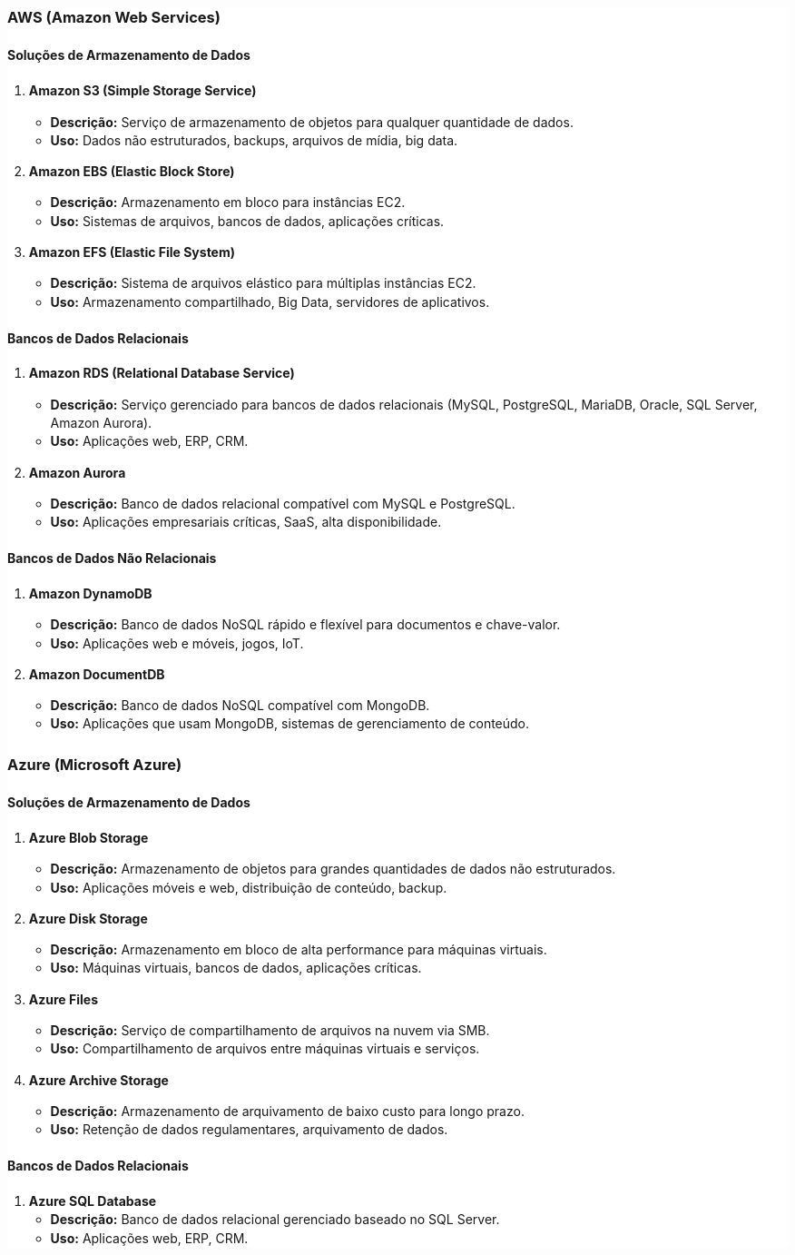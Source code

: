 ### AWS (Amazon Web Services)
#### Soluções de Armazenamento de Dados
1. **Amazon S3 (Simple Storage Service)**
   - **Descrição:** Serviço de armazenamento de objetos para qualquer quantidade de dados.
   - **Uso:** Dados não estruturados, backups, arquivos de mídia, big data.

2. **Amazon EBS (Elastic Block Store)**
   - **Descrição:** Armazenamento em bloco para instâncias EC2.
   - **Uso:** Sistemas de arquivos, bancos de dados, aplicações críticas.

3. **Amazon EFS (Elastic File System)**
   - **Descrição:** Sistema de arquivos elástico para múltiplas instâncias EC2.
   - **Uso:** Armazenamento compartilhado, Big Data, servidores de aplicativos.


#### Bancos de Dados Relacionais
1. **Amazon RDS (Relational Database Service)**
   - **Descrição:** Serviço gerenciado para bancos de dados relacionais (MySQL, PostgreSQL, MariaDB, Oracle, SQL Server, Amazon Aurora).
   - **Uso:** Aplicações web, ERP, CRM.

2. **Amazon Aurora**
   - **Descrição:** Banco de dados relacional compatível com MySQL e PostgreSQL.
   - **Uso:** Aplicações empresariais críticas, SaaS, alta disponibilidade.

#### Bancos de Dados Não Relacionais
1. **Amazon DynamoDB**
   - **Descrição:** Banco de dados NoSQL rápido e flexível para documentos e chave-valor.
   - **Uso:** Aplicações web e móveis, jogos, IoT.

2. **Amazon DocumentDB**
   - **Descrição:** Banco de dados NoSQL compatível com MongoDB.
   - **Uso:** Aplicações que usam MongoDB, sistemas de gerenciamento de conteúdo.

### Azure (Microsoft Azure)
#### Soluções de Armazenamento de Dados
1. **Azure Blob Storage**
   - **Descrição:** Armazenamento de objetos para grandes quantidades de dados não estruturados.
   - **Uso:** Aplicações móveis e web, distribuição de conteúdo, backup.

2. **Azure Disk Storage**
   - **Descrição:** Armazenamento em bloco de alta performance para máquinas virtuais.
   - **Uso:** Máquinas virtuais, bancos de dados, aplicações críticas.

3. **Azure Files**
   - **Descrição:** Serviço de compartilhamento de arquivos na nuvem via SMB.
   - **Uso:** Compartilhamento de arquivos entre máquinas virtuais e serviços.

4. **Azure Archive Storage**
   - **Descrição:** Armazenamento de arquivamento de baixo custo para longo prazo.
   - **Uso:** Retenção de dados regulamentares, arquivamento de dados.

#### Bancos de Dados Relacionais
1. **Azure SQL Database**
   - **Descrição:** Banco de dados relacional gerenciado baseado no SQL Server.
   - **Uso:** Aplicações web, ERP, CRM.
